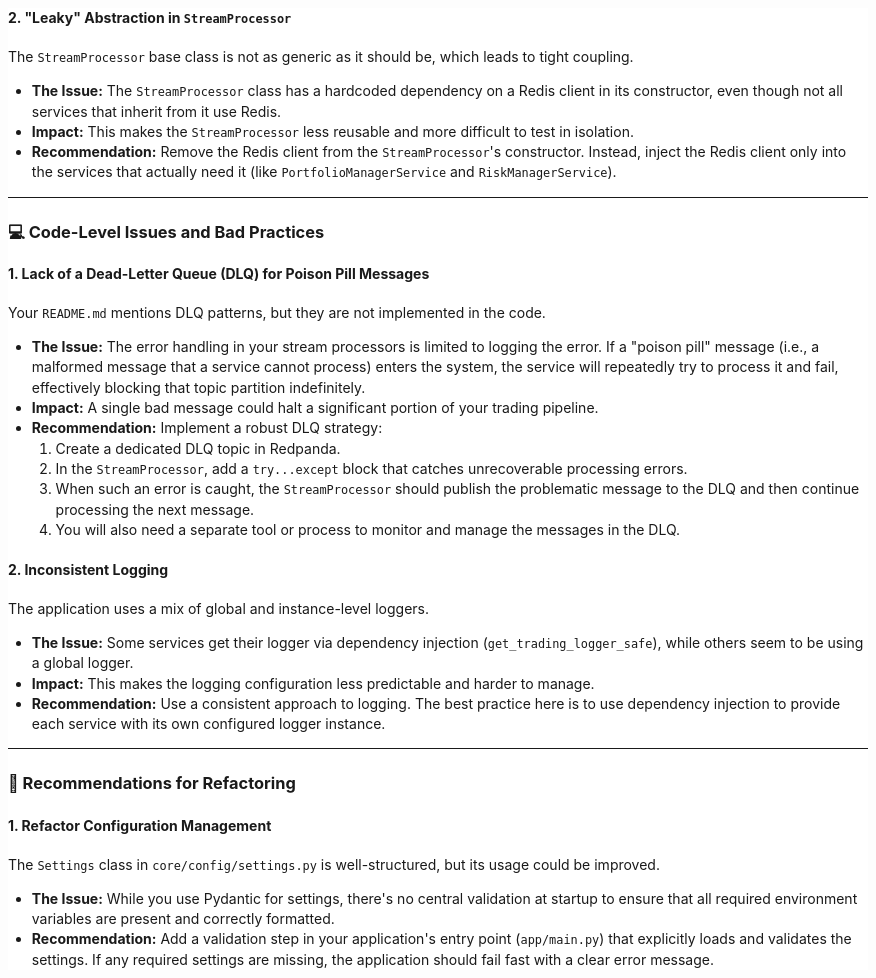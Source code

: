 #### 2\. "Leaky" Abstraction in `StreamProcessor`

The `StreamProcessor` base class is not as generic as it should be, which leads to tight coupling.

- **The Issue:** The `StreamProcessor` class has a hardcoded dependency on a Redis client in its constructor, even though not all services that inherit from it use Redis.
- **Impact:** This makes the `StreamProcessor` less reusable and more difficult to test in isolation.
- **Recommendation:** Remove the Redis client from the `StreamProcessor`'s constructor. Instead, inject the Redis client only into the services that actually need it (like `PortfolioManagerService` and `RiskManagerService`).

---

### 💻 Code-Level Issues and Bad Practices

#### 1\. Lack of a Dead-Letter Queue (DLQ) for Poison Pill Messages

Your `README.md` mentions DLQ patterns, but they are not implemented in the code.

- **The Issue:** The error handling in your stream processors is limited to logging the error. If a "poison pill" message (i.e., a malformed message that a service cannot process) enters the system, the service will repeatedly try to process it and fail, effectively blocking that topic partition indefinitely.
- **Impact:** A single bad message could halt a significant portion of your trading pipeline.
- **Recommendation:** Implement a robust DLQ strategy:
  1.  Create a dedicated DLQ topic in Redpanda.
  2.  In the `StreamProcessor`, add a `try...except` block that catches unrecoverable processing errors.
  3.  When such an error is caught, the `StreamProcessor` should publish the problematic message to the DLQ and then continue processing the next message.
  4.  You will also need a separate tool or process to monitor and manage the messages in the DLQ.

#### 2\. Inconsistent Logging

The application uses a mix of global and instance-level loggers.

- **The Issue:** Some services get their logger via dependency injection (`get_trading_logger_safe`), while others seem to be using a global logger.
- **Impact:** This makes the logging configuration less predictable and harder to manage.
- **Recommendation:** Use a consistent approach to logging. The best practice here is to use dependency injection to provide each service with its own configured logger instance.

---

### 🚀 Recommendations for Refactoring

#### 1\. Refactor Configuration Management

The `Settings` class in `core/config/settings.py` is well-structured, but its usage could be improved.

- **The Issue:** While you use Pydantic for settings, there's no central validation at startup to ensure that all required environment variables are present and correctly formatted.
- **Recommendation:** Add a validation step in your application's entry point (`app/main.py`) that explicitly loads and validates the settings. If any required settings are missing, the application should fail fast with a clear error message.
